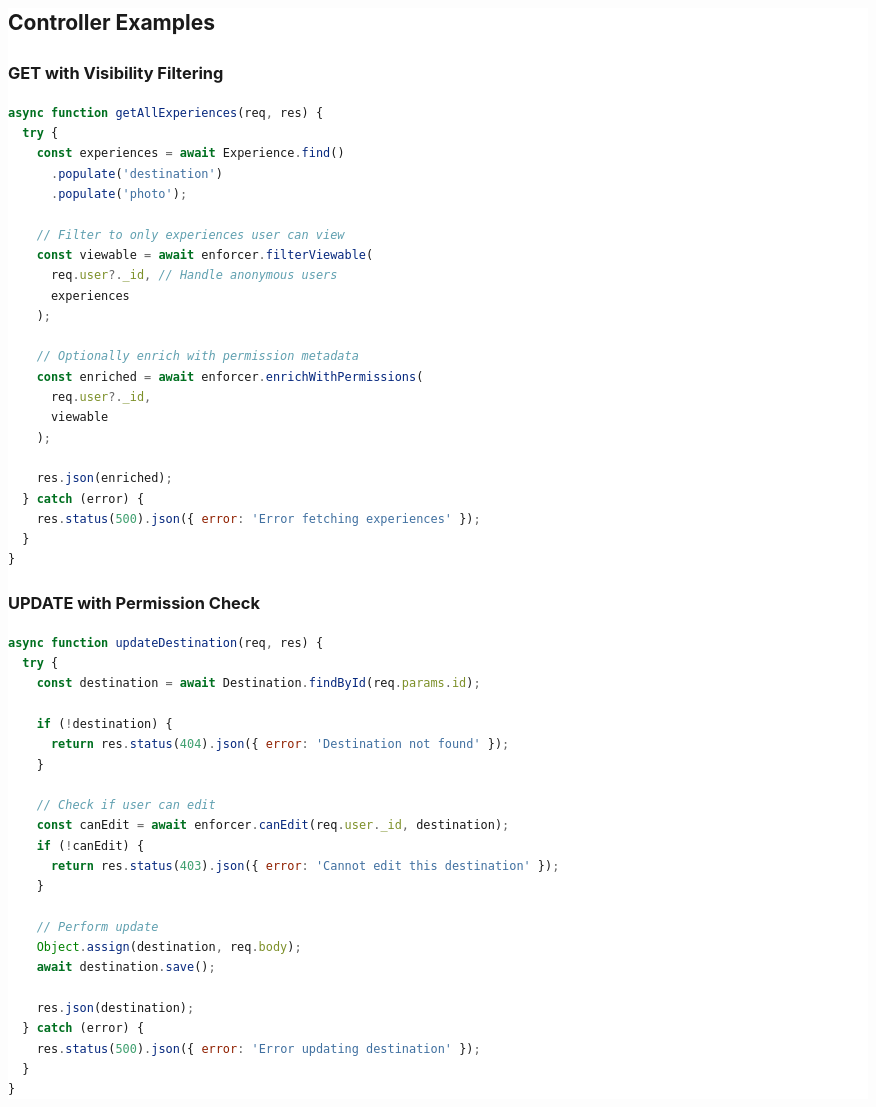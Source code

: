 ## Controller Examples

### GET with Visibility Filtering
```javascript
async function getAllExperiences(req, res) {
  try {
    const experiences = await Experience.find()
      .populate('destination')
      .populate('photo');

    // Filter to only experiences user can view
    const viewable = await enforcer.filterViewable(
      req.user?._id, // Handle anonymous users
      experiences
    );

    // Optionally enrich with permission metadata
    const enriched = await enforcer.enrichWithPermissions(
      req.user?._id,
      viewable
    );

    res.json(enriched);
  } catch (error) {
    res.status(500).json({ error: 'Error fetching experiences' });
  }
}
```

### UPDATE with Permission Check
```javascript
async function updateDestination(req, res) {
  try {
    const destination = await Destination.findById(req.params.id);
    
    if (!destination) {
      return res.status(404).json({ error: 'Destination not found' });
    }

    // Check if user can edit
    const canEdit = await enforcer.canEdit(req.user._id, destination);
    if (!canEdit) {
      return res.status(403).json({ error: 'Cannot edit this destination' });
    }

    // Perform update
    Object.assign(destination, req.body);
    await destination.save();

    res.json(destination);
  } catch (error) {
    res.status(500).json({ error: 'Error updating destination' });
  }
}
```
